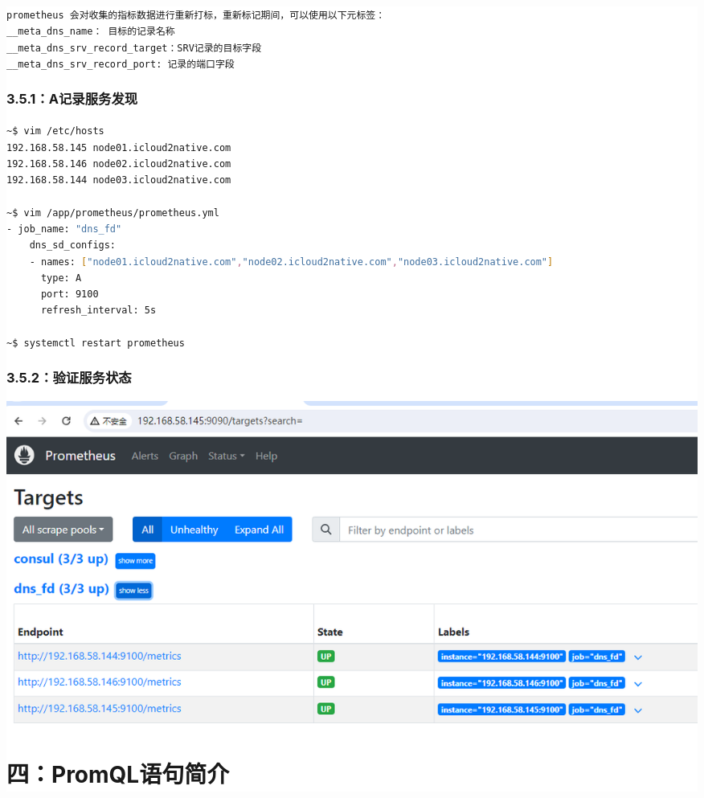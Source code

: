 ```bash
prometheus 会对收集的指标数据进行重新打标，重新标记期间，可以使用以下元标签：
__meta_dns_name： 目标的记录名称
__meta_dns_srv_record_target：SRV记录的目标字段
__meta_dns_srv_record_port: 记录的端口字段
```

### 3.5.1：A记录服务发现

```bash
~$ vim /etc/hosts
192.168.58.145 node01.icloud2native.com
192.168.58.146 node02.icloud2native.com
192.168.58.144 node03.icloud2native.com

~$ vim /app/prometheus/prometheus.yml
- job_name: "dns_fd"
    dns_sd_configs:
    - names: ["node01.icloud2native.com","node02.icloud2native.com","node03.icloud2native.com"]
      type: A
      port: 9100
      refresh_interval: 5s
      
~$ systemctl restart prometheus
```

### 3.5.2：验证服务状态

![image-20231227113738868](images/image-20231227113738868.png)

# 四：PromQL语句简介
